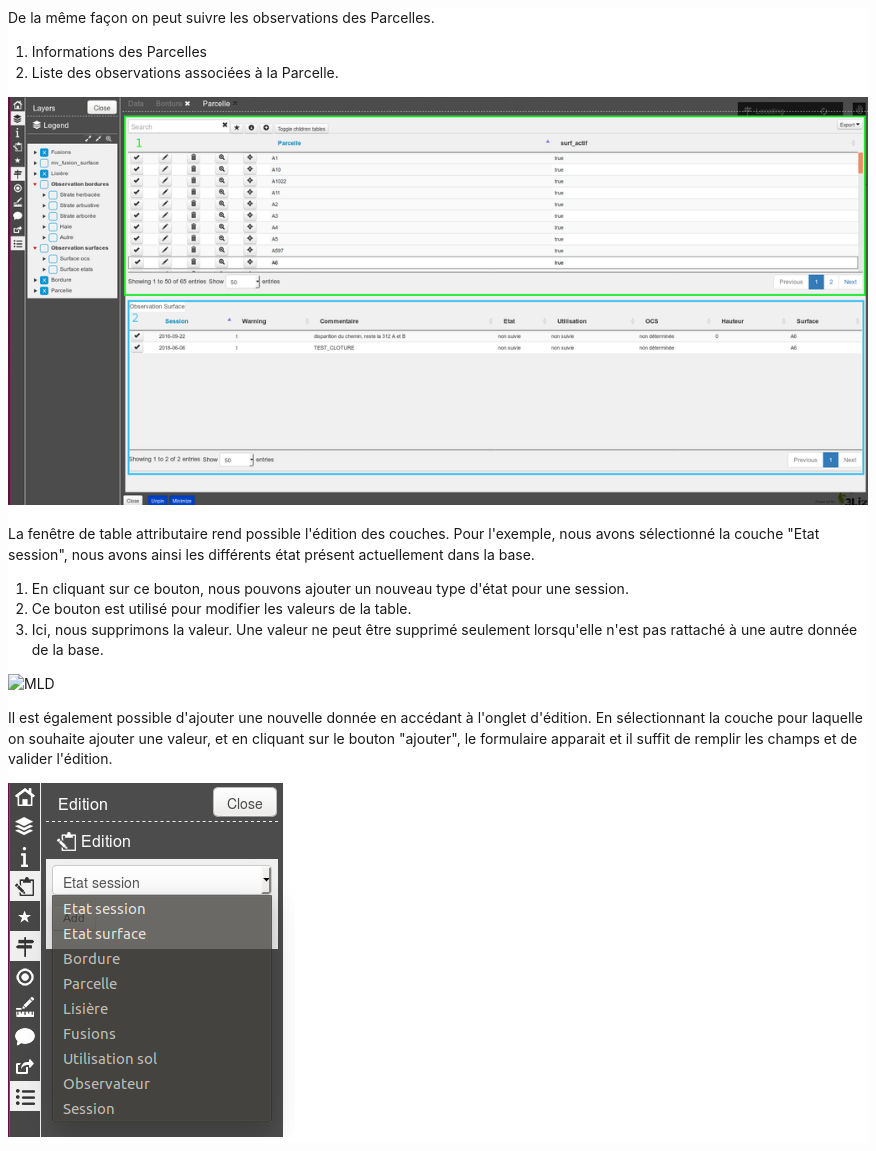 De la même façon on peut suivre les observations des Parcelles.
1. Informations des Parcelles
2. Liste des observations associées à la Parcelle.

![MLD](/ScreenShot/Desktop/Use/17_obs_surface.png)

La fenêtre de table attributaire rend possible l'édition des couches. Pour l'exemple, nous avons sélectionné la couche "Etat session", nous avons ainsi les différents état présent actuellement dans la base.
1. En cliquant sur ce bouton, nous pouvons ajouter un nouveau type d'état pour une session.
2. Ce bouton est utilisé pour modifier les valeurs de la table.
3. Ici, nous supprimons la valeur. Une valeur ne peut être supprimé seulement lorsqu'elle n'est pas rattaché à une autre donnée de la base.

![MLD](/ScreenShot/Desktop/Use/18_attri_mod_entité.png)

Il est également possible d'ajouter une nouvelle donnée en accédant à l'onglet d'édition. En sélectionnant la couche pour laquelle on souhaite ajouter une valeur, et en cliquant sur le bouton "ajouter", le formulaire apparait et il suffit de remplir les champs et de valider l'édition.

![MLD](/ScreenShot/Desktop/Use/19_adding_entite.png)
